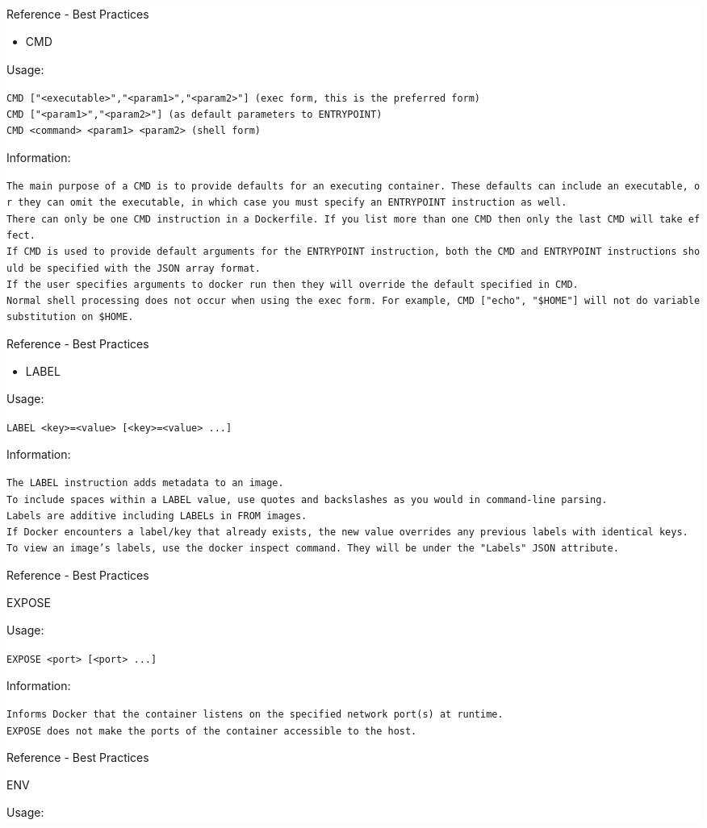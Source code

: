 Reference - Best Practices

- CMD

Usage:

    CMD ["<executable>","<param1>","<param2>"] (exec form, this is the preferred form)
    CMD ["<param1>","<param2>"] (as default parameters to ENTRYPOINT)
    CMD <command> <param1> <param2> (shell form)

Information:

    The main purpose of a CMD is to provide defaults for an executing container. These defaults can include an executable, or they can omit the executable, in which case you must specify an ENTRYPOINT instruction as well.
    There can only be one CMD instruction in a Dockerfile. If you list more than one CMD then only the last CMD will take effect.
    If CMD is used to provide default arguments for the ENTRYPOINT instruction, both the CMD and ENTRYPOINT instructions should be specified with the JSON array format.
    If the user specifies arguments to docker run then they will override the default specified in CMD.
    Normal shell processing does not occur when using the exec form. For example, CMD ["echo", "$HOME"] will not do variable substitution on $HOME.

Reference - Best Practices

- LABEL

Usage:

    LABEL <key>=<value> [<key>=<value> ...]

Information:

    The LABEL instruction adds metadata to an image.
    To include spaces within a LABEL value, use quotes and backslashes as you would in command-line parsing.
    Labels are additive including LABELs in FROM images.
    If Docker encounters a label/key that already exists, the new value overrides any previous labels with identical keys.
    To view an image’s labels, use the docker inspect command. They will be under the "Labels" JSON attribute.

Reference - Best Practices

EXPOSE

Usage:

    EXPOSE <port> [<port> ...]

Information:

    Informs Docker that the container listens on the specified network port(s) at runtime.
    EXPOSE does not make the ports of the container accessible to the host.

Reference - Best Practices

ENV

Usage:
